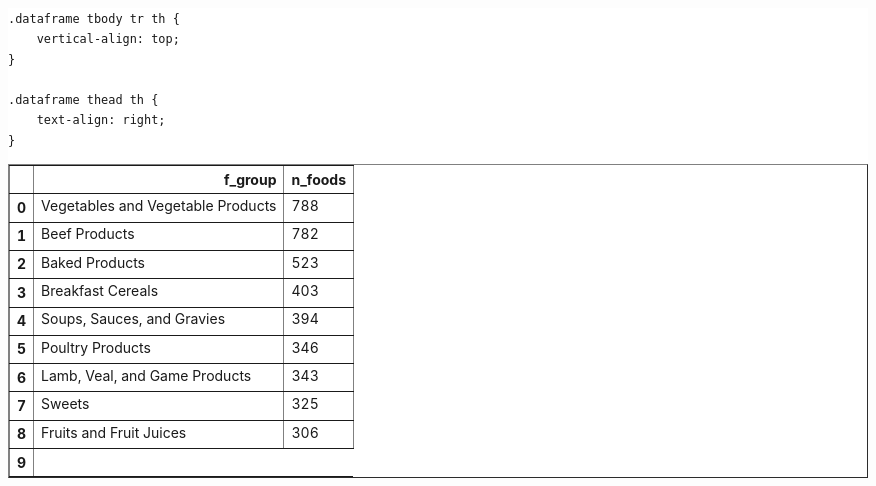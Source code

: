     .dataframe tbody tr th {
        vertical-align: top;
    }

    .dataframe thead th {
        text-align: right;
    }
</style>
<table border="1" class="dataframe">
  <thead>
    <tr style="text-align: right;">
      <th></th>
      <th>f_group</th>
      <th>n_foods</th>
    </tr>
  </thead>
  <tbody>
    <tr>
      <th>0</th>
      <td>Vegetables and Vegetable Products</td>
      <td>788</td>
    </tr>
    <tr>
      <th>1</th>
      <td>Beef Products</td>
      <td>782</td>
    </tr>
    <tr>
      <th>2</th>
      <td>Baked Products</td>
      <td>523</td>
    </tr>
    <tr>
      <th>3</th>
      <td>Breakfast Cereals</td>
      <td>403</td>
    </tr>
    <tr>
      <th>4</th>
      <td>Soups, Sauces, and Gravies</td>
      <td>394</td>
    </tr>
    <tr>
      <th>5</th>
      <td>Poultry Products</td>
      <td>346</td>
    </tr>
    <tr>
      <th>6</th>
      <td>Lamb, Veal, and Game Products</td>
      <td>343</td>
    </tr>
    <tr>
      <th>7</th>
      <td>Sweets</td>
      <td>325</td>
    </tr>
    <tr>
      <th>8</th>
      <td>Fruits and Fruit Juices</td>
      <td>306</td>
    </tr>
    <tr>
      <th>9</th>